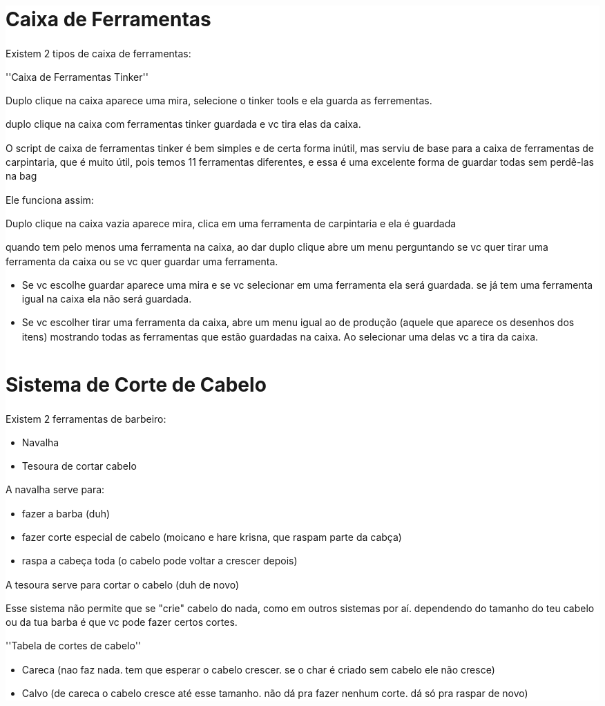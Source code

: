 
# Caixa de Ferramentas #

Existem 2 tipos de caixa de ferramentas:

''Caixa de Ferramentas Tinker''

Duplo clique na caixa aparece uma mira, selecione o tinker tools e ela guarda as ferrementas.

duplo clique na caixa com ferramentas tinker guardada e vc tira elas da caixa.

O script de caixa de ferramentas tinker é bem simples e de certa forma inútil, mas serviu de base para a caixa de ferramentas de carpintaria, que é muito útil, pois temos 11 ferramentas diferentes, e essa é uma excelente forma de guardar todas sem perdê-las na bag

Ele funciona assim:

Duplo clique na caixa vazia aparece mira, clica em uma ferramenta de carpintaria e ela é guardada

quando tem pelo menos uma ferramenta na caixa, ao dar duplo clique abre um menu perguntando se vc quer tirar uma ferramenta da caixa ou se vc quer guardar uma ferramenta.

- Se vc escolhe guardar aparece uma mira e se vc selecionar em uma ferramenta ela será guardada. se já tem uma ferramenta igual na caixa ela não será guardada.

- Se vc escolher tirar uma ferramenta da caixa, abre um menu igual ao de produção (aquele que aparece os desenhos dos itens) mostrando todas as ferramentas que estão guardadas na caixa. Ao selecionar uma delas vc a tira da caixa.

# Sistema de Corte de Cabelo #

Existem 2 ferramentas de barbeiro:

  * Navalha

  * Tesoura de cortar cabelo


A navalha serve para:

  * fazer a barba (duh)

  * fazer corte especial de cabelo (moicano e hare krisna, que raspam parte da cabça)

  * raspa a cabeça toda (o cabelo pode voltar a crescer depois)


A tesoura serve para cortar o cabelo (duh de novo)


Esse sistema não permite que se "crie" cabelo do nada, como em outros sistemas por aí. dependendo do tamanho do teu cabelo ou da tua barba é que vc pode fazer certos cortes.


''Tabela de cortes de cabelo''

  * Careca (nao faz nada. tem que esperar o cabelo crescer. se o char é criado sem cabelo ele não cresce)

  * Calvo (de careca o cabelo cresce até esse tamanho. não dá pra fazer nenhum corte. dá só pra raspar de novo)
